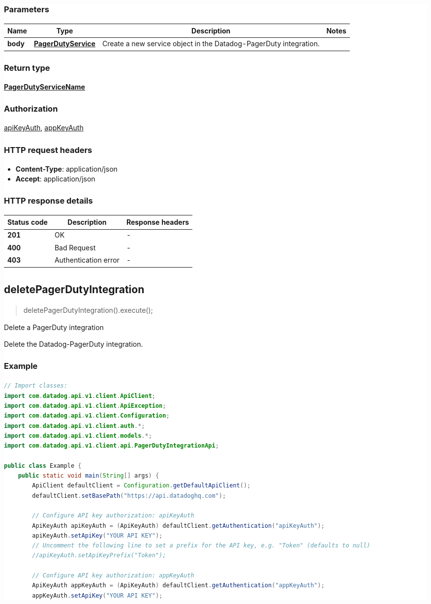 ### Parameters


Name | Type | Description  | Notes
------------- | ------------- | ------------- | -------------
 **body** | [**PagerDutyService**](PagerDutyService.md)| Create a new service object in the Datadog-PagerDuty integration. |

### Return type

[**PagerDutyServiceName**](PagerDutyServiceName.md)

### Authorization

[apiKeyAuth](../README.md#apiKeyAuth), [appKeyAuth](../README.md#appKeyAuth)

### HTTP request headers

- **Content-Type**: application/json
- **Accept**: application/json

### HTTP response details
| Status code | Description | Response headers |
|-------------|-------------|------------------|
| **201** | OK |  -  |
| **400** | Bad Request |  -  |
| **403** | Authentication error |  -  |


## deletePagerDutyIntegration

> deletePagerDutyIntegration().execute();

Delete a PagerDuty integration

Delete the Datadog-PagerDuty integration.

### Example

```java
// Import classes:
import com.datadog.api.v1.client.ApiClient;
import com.datadog.api.v1.client.ApiException;
import com.datadog.api.v1.client.Configuration;
import com.datadog.api.v1.client.auth.*;
import com.datadog.api.v1.client.models.*;
import com.datadog.api.v1.client.api.PagerDutyIntegrationApi;

public class Example {
    public static void main(String[] args) {
        ApiClient defaultClient = Configuration.getDefaultApiClient();
        defaultClient.setBasePath("https://api.datadoghq.com");
        
        // Configure API key authorization: apiKeyAuth
        ApiKeyAuth apiKeyAuth = (ApiKeyAuth) defaultClient.getAuthentication("apiKeyAuth");
        apiKeyAuth.setApiKey("YOUR API KEY");
        // Uncomment the following line to set a prefix for the API key, e.g. "Token" (defaults to null)
        //apiKeyAuth.setApiKeyPrefix("Token");

        // Configure API key authorization: appKeyAuth
        ApiKeyAuth appKeyAuth = (ApiKeyAuth) defaultClient.getAuthentication("appKeyAuth");
        appKeyAuth.setApiKey("YOUR API KEY");
```